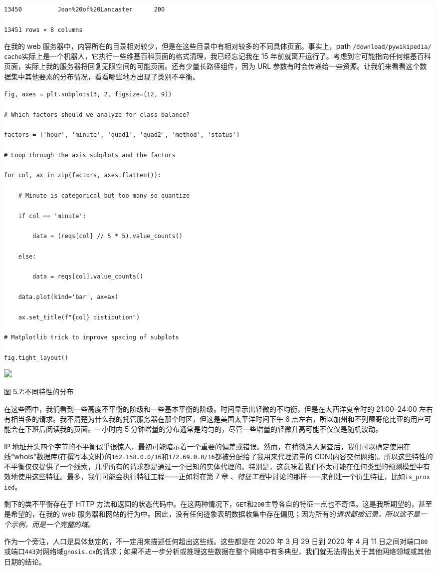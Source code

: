 ```
13450          Joan%20of%20Lancaster      200

13451 rows × 8 columns 
```

在我的 web 服务器中，内容所在的目录相对较少，但是在这些目录中有相对较多的不同具体页面。事实上，path `/download/pywikipedia/cache`实际上是一个机器人，它执行一些维基百科页面的格式清理，我已经忘记我在 15 年前就离开运行了。考虑到它可能指向任何维基百科页面，实际上我的服务器将回复无限空间的可能页面。还有少量长路径组件，因为 URL 参数有时会传递给一些资源。让我们来看看这个数据集中其他要素的分布情况，看看哪些地方出现了类别不平衡。

```
fig, axes = plt.subplots(3, 2, figsize=(12, 9))

# Which factors should we analyze for class balance?

factors = ['hour', 'minute', 'quad1', 'quad2', 'method', 'status']

# Loop through the axis subplots and the factors

for col, ax in zip(factors, axes.flatten()):

    # Minute is categorical but too many so quantize

    if col == 'minute':

        data = (reqs[col] // 5 * 5).value_counts()

    else:

        data = reqs[col].value_counts()

    data.plot(kind='bar', ax=ax)

    ax.set_title(f"{col} distibution")

# Matplotlib trick to improve spacing of subplots

fig.tight_layout() 
```

![](img/B17126_05_07.png)

图 5.7:不同特性的分布

在这些图中，我们看到一些高度不平衡的阶级和一些基本平衡的阶级。时间显示出轻微的不均衡，但是在大西洋夏令时的 21:00–24:00 左右有相当多的请求。我不清楚为什么我的托管服务器在那个时区，但这是美国太平洋时间下午 6 点左右，所以加州和不列颠哥伦比亚的用户可能会在下班后阅读我的页面。一小时内 5 分钟增量的分布通常是均匀的，尽管一些增量的轻微升高可能不仅仅是随机波动。

IP 地址开头四个字节的不平衡似乎很惊人，最初可能暗示着一个重要的偏差或错误。然而，在稍微深入调查后，我们可以确定使用在线“whois”数据库(在撰写本文时)的`162.158.0.0/16`和`172.69.0.0/16`都被分配给了我用来代理流量的 CDN(内容交付网络)。所以这些特性的不平衡仅仅提供了一个线索，几乎所有的请求都是通过一个已知的实体代理的。特别是，这意味着我们不太可能在任何类型的预测模型中有效地使用这些特征。最多，我们可能会执行特征工程——正如将在第 7 章 、*特征工程*中讨论的那样——来创建一个衍生特征，比如`is_proxied`。

剩下的类不平衡存在于 HTTP 方法和返回的状态代码中。在这两种情况下，`GET`和`200`主导各自的特征一点也不奇怪。这是我所期望的，甚至是希望的，在我的 web 服务器和网站的行为中。因此，没有任何迹象表明数据收集中存在偏见；因为所有的*请求都被记录，所以这不是一个示例，而是一个完整的域。*

作为一个旁注，人口是具体划定的，不一定用来描述任何超出这些线。这些都是在 2020 年 3 月 29 日到 2020 年 4 月 11 日之间对端口`80`或端口`443`对网络域`gnosis.cx`的请求；如果不进一步分析或推理这些数据在整个网络中有多典型，我们就无法得出关于其他网络领域或其他日期的结论。
